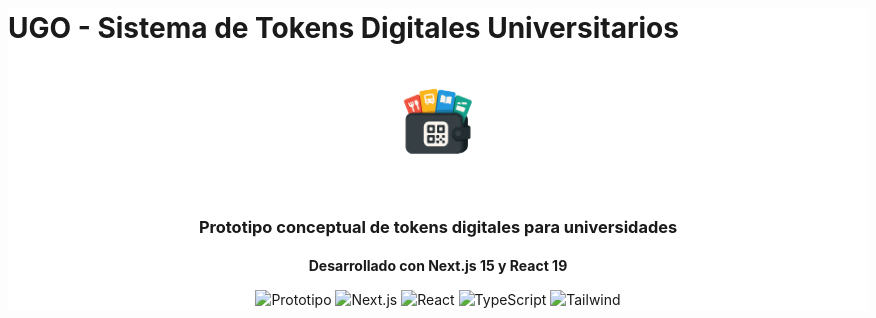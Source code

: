 # UGO - Sistema de Tokens Digitales Universitarios

<div align="center">
  <img src="./public/assets/images/ugo-logo-new.png" alt="UGO Logo" width="120" height="120">
  
  <h3>Prototipo conceptual de tokens digitales para universidades</h3>
  
  <p>
    <strong>Desarrollado con Next.js 15 y React 19</strong>
  </p>

  <p>
    <img src="https://img.shields.io/badge/Estado-Prototipo-orange?style=for-the-badge" alt="Prototipo">
    <img src="https://img.shields.io/badge/Next.js-15.2.4-black?style=for-the-badge&logo=next.js" alt="Next.js">
    <img src="https://img.shields.io/badge/React-19.0.0-blue?style=for-the-badge&logo=react" alt="React">
    <img src="https://img.shields.io/badge/TypeScript-5.0.2-blue?style=for-the-badge&logo=typescript" alt="TypeScript">
    <img src="https://img.shields.io/badge/Tailwind-4.1.9-06B6D4?style=for-the-badge&logo=tailwindcss" alt="Tailwind">
  </p>
</div>
